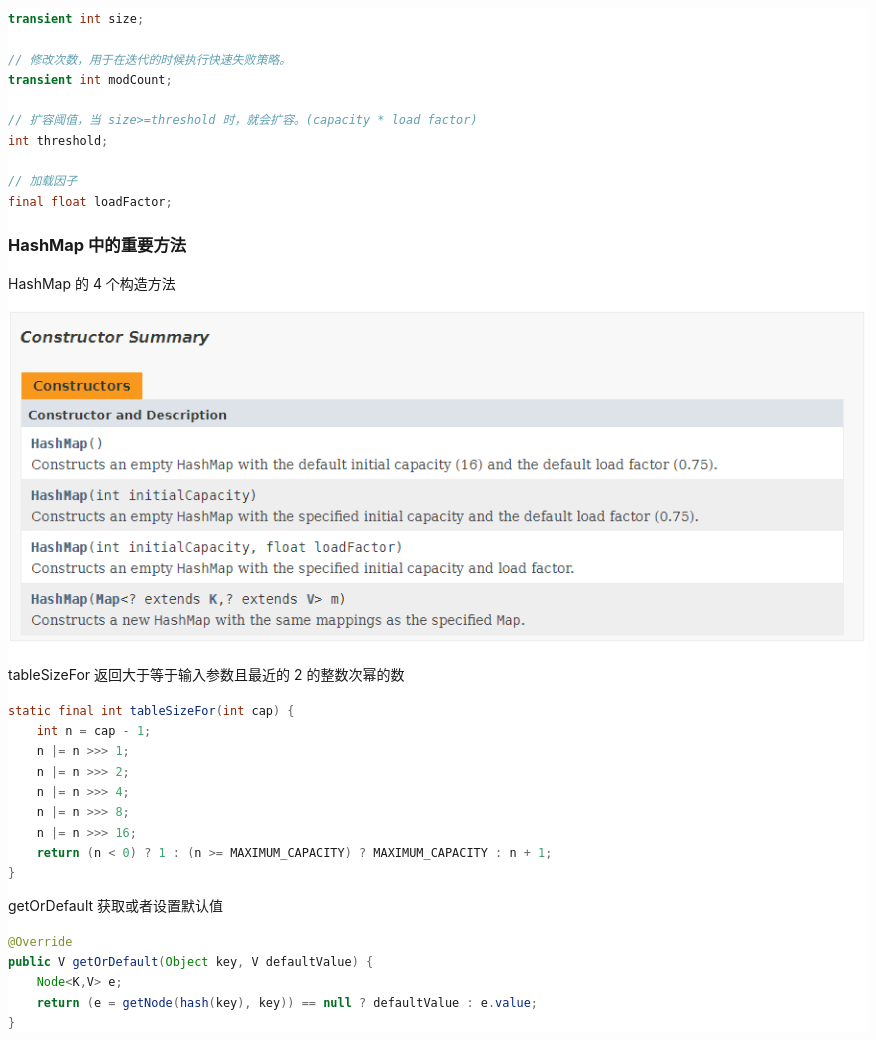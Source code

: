 ```java
transient int size;

// 修改次数，用于在迭代的时候执行快速失败策略。
transient int modCount;

// 扩容阈值，当 size>=threshold 时，就会扩容。(capacity * load factor)
int threshold;

// 加载因子
final float loadFactor;
```

### HashMap 中的重要方法

HashMap 的 4 个构造方法

![image-20201112143650172](../assets/post-list/img/image-20201112143650172.png)

tableSizeFor 返回大于等于输入参数且最近的 2 的整数次幂的数

```java
static final int tableSizeFor(int cap) {
    int n = cap - 1;
    n |= n >>> 1;
    n |= n >>> 2;
    n |= n >>> 4;
    n |= n >>> 8;
    n |= n >>> 16;
    return (n < 0) ? 1 : (n >= MAXIMUM_CAPACITY) ? MAXIMUM_CAPACITY : n + 1;
}
```

getOrDefault 获取或者设置默认值

```java
@Override
public V getOrDefault(Object key, V defaultValue) {
    Node<K,V> e;
    return (e = getNode(hash(key), key)) == null ? defaultValue : e.value;
}
```
